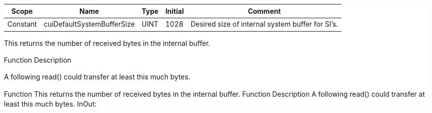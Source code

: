 
| Scope | Name | Type | Initial | Comment |
| --- | --- | --- | --- | --- |
| Constant | cuiDefaultSystemBufferSize | UINT | 1028 | Desired size of internal system buffer for SI’s. |

This returns the number of received bytes in the internal buffer.

Function Description

A following read() could transfer at least this much bytes.

Function This returns the number of received bytes in the internal buffer. Function Description A following read() could transfer at least this much bytes. InOut: